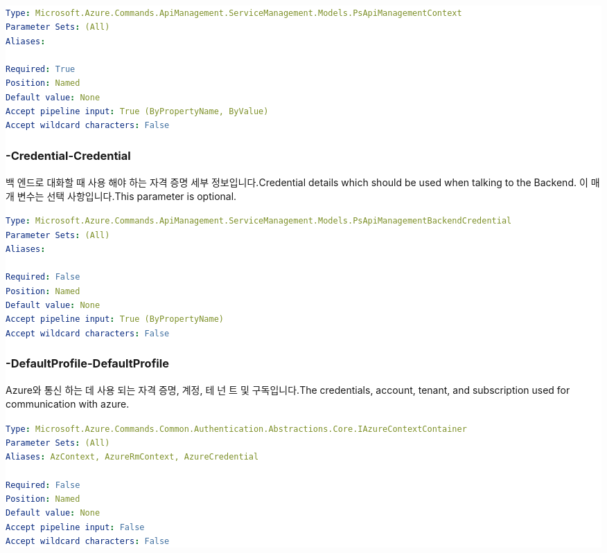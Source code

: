 ```yaml
Type: Microsoft.Azure.Commands.ApiManagement.ServiceManagement.Models.PsApiManagementContext
Parameter Sets: (All)
Aliases:

Required: True
Position: Named
Default value: None
Accept pipeline input: True (ByPropertyName, ByValue)
Accept wildcard characters: False
```

### <span data-ttu-id="2e738-118">-Credential</span><span class="sxs-lookup"><span data-stu-id="2e738-118">-Credential</span></span>
<span data-ttu-id="2e738-119">백 엔드로 대화할 때 사용 해야 하는 자격 증명 세부 정보입니다.</span><span class="sxs-lookup"><span data-stu-id="2e738-119">Credential details which should be used when talking to the Backend.</span></span>
<span data-ttu-id="2e738-120">이 매개 변수는 선택 사항입니다.</span><span class="sxs-lookup"><span data-stu-id="2e738-120">This parameter is optional.</span></span>

```yaml
Type: Microsoft.Azure.Commands.ApiManagement.ServiceManagement.Models.PsApiManagementBackendCredential
Parameter Sets: (All)
Aliases:

Required: False
Position: Named
Default value: None
Accept pipeline input: True (ByPropertyName)
Accept wildcard characters: False
```

### <span data-ttu-id="2e738-121">-DefaultProfile</span><span class="sxs-lookup"><span data-stu-id="2e738-121">-DefaultProfile</span></span>
<span data-ttu-id="2e738-122">Azure와 통신 하는 데 사용 되는 자격 증명, 계정, 테 넌 트 및 구독입니다.</span><span class="sxs-lookup"><span data-stu-id="2e738-122">The credentials, account, tenant, and subscription used for communication with azure.</span></span>

```yaml
Type: Microsoft.Azure.Commands.Common.Authentication.Abstractions.Core.IAzureContextContainer
Parameter Sets: (All)
Aliases: AzContext, AzureRmContext, AzureCredential

Required: False
Position: Named
Default value: None
Accept pipeline input: False
Accept wildcard characters: False
```
